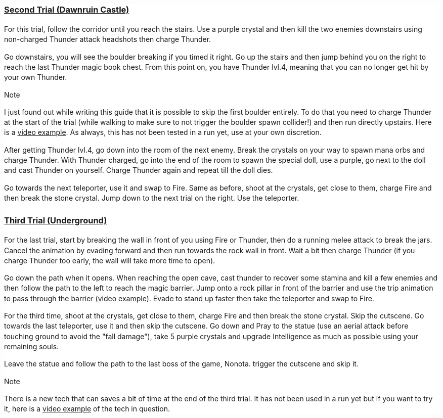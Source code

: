 ### [Second Trial (Dawnruin Castle)](https://www.youtube.com/watch?v=CHPPDXbgu5s&t=1844)

For this trial, follow the corridor until you reach the stairs. Use a purple crystal and then kill the two enemies downstairs using non-charged Thunder attack headshots then charge Thunder.

Go downstairs, you will see the boulder breaking if you timed it right. Go up the stairs and then jump behind you on the right to reach the last Thunder magic book chest. From this point on, you have Thunder lvl.4, meaning that you can no longer get hit by your own Thunder.

> [!NOTE]
>
> I just found out while writing this guide that it is possible to skip the first boulder entirely. To do that you need to charge Thunder at the start of the trial (while walking to make sure to not trigger the boulder spawn collider!) and then run directly upstairs. Here is a [video example](https://www.youtube.com/watch?v=tJINMnAzsKM). As always, this has not been tested in a run yet, use at your own discretion.

After getting Thunder lvl.4, go down into the room of the next enemy. Break the crystals on your way to spawn mana orbs and charge Thunder. With Thunder charged, go into the end of the room to spawn the special doll, use a purple, go next to the doll and cast Thunder on yourself. Charge Thunder again and repeat till the doll dies.

Go towards the next teleporter, use it and swap to Fire. Same as before, shoot at the crystals, get close to them, charge Fire and then break the stone crystal. Jump down to the next trial on the right. Use the teleporter.

### [Third Trial (Underground)](https://www.youtube.com/watch?v=CHPPDXbgu5s&t=1929)

For the last trial, start by breaking the wall in front of you using Fire or Thunder, then do a running melee attack to break the jars. Cancel the animation by evading forward and then run towards the rock wall in front. Wait a bit then charge Thunder (if you charge Thunder too early, the wall will take more time to open).

Go down the path when it opens. When reaching the open cave, cast thunder to recover some stamina and kill a few enemies and then follow the path to the left to reach the magic barrier. Jump onto a rock pillar in front of the barrier and use the trip animation to pass through the barrier ([video example](https://www.youtube.com/watch?v=CHPPDXbgu5s&t=1955)). Evade to stand up faster then take the teleporter and swap to Fire.

For the third time, shoot at the crystals, get close to them, charge Fire and then break the stone crystal. Skip the cutscene. Go towards the last teleporter, use it and then skip the cutscene. Go down and Pray to the statue (use an aerial attack before touching ground to avoid the "fall damage"), take 5 purple crystals and upgrade Intelligence as much as possible using your remaining souls.

Leave the statue and follow the path to the last boss of the game, Nonota. trigger the cutscene and skip it.

> [!NOTE]
>
> There is a new tech that can saves a bit of time at the end of the third trial. It has not been used in a run yet but if you want to try it, here is a [video example](https://clips.twitch.tv/CrepuscularStupidTigerBatChest-Lcx60fBGa7aexIVK) of the tech in question.

